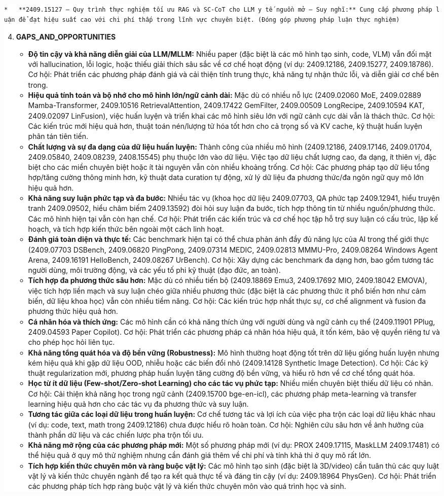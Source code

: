     *   **2409.15127 – Quy trình thực nghiệm tối ưu RAG và SC-CoT cho LLM y tế nguồn mở – Suy nghĩ:** Cung cấp phương pháp luận để đạt hiệu suất cao với chi phí thấp trong lĩnh vực chuyên biệt. (Đóng góp phương pháp luận thực nghiệm)

4.  **GAPS_AND_OPPORTUNITIES**

    *   **Độ tin cậy và khả năng diễn giải của LLM/MLLM:** Nhiều paper (đặc biệt là các mô hình tạo sinh, code, VLM) vẫn đối mặt với hallucination, lỗi logic, hoặc thiếu giải thích sâu sắc về cơ chế hoạt động (ví dụ: 2409.12186, 2409.15277, 2409.18786). Cơ hội: Phát triển các phương pháp đánh giá và cải thiện tính trung thực, khả năng tự nhận thức lỗi, và diễn giải cơ chế bên trong.
    *   **Hiệu quả tính toán và bộ nhớ cho mô hình lớn/ngữ cảnh dài:** Mặc dù có nhiều nỗ lực (2409.02060 MoE, 2409.02889 Mamba-Transformer, 2409.10516 RetrievalAttention, 2409.17422 GemFilter, 2409.00509 LongRecipe, 2409.10594 KAT, 2409.02097 LinFusion), việc huấn luyện và triển khai các mô hình siêu lớn với ngữ cảnh cực dài vẫn là thách thức. Cơ hội: Các kiến trúc mới hiệu quả hơn, thuật toán nén/lượng tử hóa tốt hơn cho cả trọng số và KV cache, kỹ thuật huấn luyện phân tán tiên tiến.
    *   **Chất lượng và sự đa dạng của dữ liệu huấn luyện:** Thành công của nhiều mô hình (2409.12186, 2409.17146, 2409.01704, 2409.05840, 2409.08239, 2408.15545) phụ thuộc lớn vào dữ liệu. Việc tạo dữ liệu chất lượng cao, đa dạng, ít thiên vị, đặc biệt cho các miền chuyên biệt hoặc ít tài nguyên vẫn còn nhiều khoảng trống. Cơ hội: Các phương pháp tạo dữ liệu tổng hợp/tăng cường thông minh hơn, kỹ thuật data curation tự động, xử lý dữ liệu đa phương thức/đa ngôn ngữ quy mô lớn hiệu quả hơn.
    *   **Khả năng suy luận phức tạp và đa bước:** Nhiều tác vụ (khoa học dữ liệu 2409.07703, QA phức tạp 2409.12941, hiểu truyện tranh 2409.09502, hiểu châm biếm 2409.13592) đòi hỏi suy luận đa bước, tích hợp thông tin từ nhiều nguồn/phương thức. Các mô hình hiện tại vẫn còn hạn chế. Cơ hội: Phát triển các kiến trúc và cơ chế học tập hỗ trợ suy luận có cấu trúc, lập kế hoạch, và tích hợp kiến thức bên ngoài một cách linh hoạt.
    *   **Đánh giá toàn diện và thực tế:** Các benchmark hiện tại có thể chưa phản ánh đầy đủ năng lực của AI trong thế giới thực (2409.07703 DSBench, 2409.06820 PingPong, 2409.07314 MEDIC, 2409.02813 MMMU-Pro, 2409.08264 Windows Agent Arena, 2409.16191 HelloBench, 2409.08267 UrBench). Cơ hội: Xây dựng các benchmark đa dạng hơn, bao gồm tương tác người dùng, môi trường động, và các yếu tố phi kỹ thuật (đạo đức, an toàn).
    *   **Tích hợp đa phương thức sâu hơn:** Mặc dù có nhiều tiến bộ (2409.18869 Emu3, 2409.17692 MIO, 2409.18042 EMOVA), việc tích hợp liền mạch và suy luận chéo giữa nhiều phương thức (đặc biệt là các phương thức ít phổ biến hơn như cảm biến, dữ liệu khoa học) vẫn còn nhiều tiềm năng. Cơ hội: Các kiến trúc hợp nhất thực sự, cơ chế alignment và fusion đa phương thức hiệu quả hơn.
    *   **Cá nhân hóa và thích ứng:** Các mô hình cần có khả năng thích ứng với người dùng và ngữ cảnh cụ thể (2409.11901 PPlug, 2409.04593 Paper Copilot). Cơ hội: Phát triển các phương pháp cá nhân hóa hiệu quả, ít tốn kém, bảo vệ quyền riêng tư và cho phép học hỏi liên tục.
    *   **Khả năng tổng quát hóa và độ bền vững (Robustness):** Mô hình thường hoạt động tốt trên dữ liệu giống huấn luyện nhưng kém hiệu quả khi gặp dữ liệu OOD, nhiễu hoặc các biến đổi nhỏ (2409.14128 Synthetic Image Detection). Cơ hội: Các kỹ thuật regularization mới, phương pháp huấn luyện tăng cường độ bền vững, và hiểu rõ hơn về cơ chế tổng quát hóa.
    *   **Học từ ít dữ liệu (Few-shot/Zero-shot Learning) cho các tác vụ phức tạp:** Nhiều miền chuyên biệt thiếu dữ liệu có nhãn. Cơ hội: Cải thiện khả năng học trong ngữ cảnh (2409.15700 bge-en-icl), các phương pháp meta-learning và transfer learning hiệu quả hơn cho các tác vụ đa phương thức và suy luận.
    *   **Tương tác giữa các loại dữ liệu trong huấn luyện:** Cơ chế tương tác và lợi ích của việc pha trộn các loại dữ liệu khác nhau (ví dụ: code, text, math trong 2409.12186) chưa được hiểu rõ hoàn toàn. Cơ hội: Nghiên cứu sâu hơn về ảnh hưởng của thành phần dữ liệu và các chiến lược pha trộn tối ưu.
    *   **Khả năng mở rộng của các phương pháp mới:** Một số phương pháp mới (ví dụ: PROX 2409.17115, MaskLLM 2409.17481) có thể hiệu quả ở quy mô thử nghiệm nhưng cần đánh giá thêm về chi phí và tính khả thi ở quy mô rất lớn.
    *   **Tích hợp kiến thức chuyên môn và ràng buộc vật lý:** Các mô hình tạo sinh (đặc biệt là 3D/video) cần tuân thủ các quy luật vật lý và kiến thức chuyên ngành để tạo ra kết quả thực tế và đáng tin cậy (ví dụ: 2409.18964 PhysGen). Cơ hội: Phát triển các phương pháp tích hợp ràng buộc vật lý và kiến thức chuyên môn vào quá trình học và sinh.
